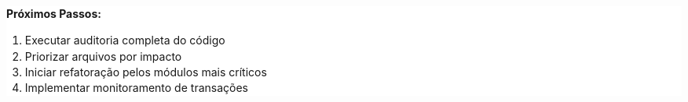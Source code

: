 
**Próximos Passos:**
1. Executar auditoria completa do código
2. Priorizar arquivos por impacto
3. Iniciar refatoração pelos módulos mais críticos
4. Implementar monitoramento de transações